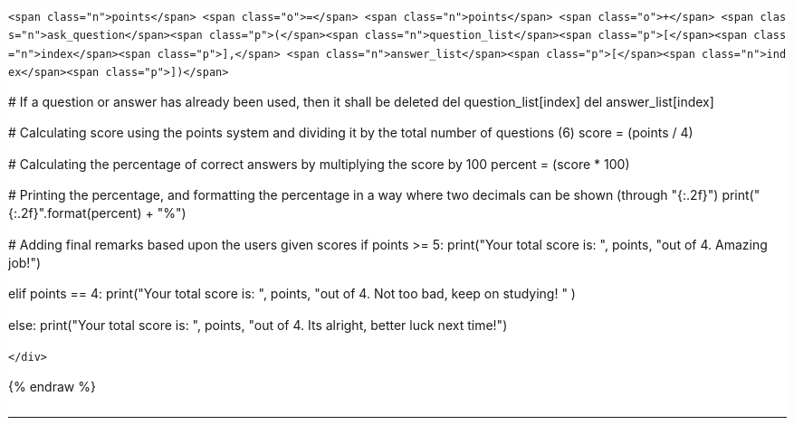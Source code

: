     <span class="n">points</span> <span class="o">=</span> <span class="n">points</span> <span class="o">+</span> <span class="n">ask_question</span><span class="p">(</span><span class="n">question_list</span><span class="p">[</span><span class="n">index</span><span class="p">],</span> <span class="n">answer_list</span><span class="p">[</span><span class="n">index</span><span class="p">])</span>
    
<span class="c1"># If a question or answer has already been used, then it shall be deleted    </span>
    <span class="k">del</span> <span class="n">question_list</span><span class="p">[</span><span class="n">index</span><span class="p">]</span>
    <span class="k">del</span> <span class="n">answer_list</span><span class="p">[</span><span class="n">index</span><span class="p">]</span>

<span class="c1"># Calculating score using the points system and dividing it by the total number of questions (6)</span>
<span class="n">score</span> <span class="o">=</span> <span class="p">(</span><span class="n">points</span> <span class="o">/</span> <span class="mi">4</span><span class="p">)</span>

<span class="c1"># Calculating the percentage of correct answers by multiplying the score by 100</span>
<span class="n">percent</span> <span class="o">=</span> <span class="p">(</span><span class="n">score</span> <span class="o">*</span> <span class="mi">100</span><span class="p">)</span>

<span class="c1"># Printing the percentage, and formatting the percentage in a way where two decimals can be shown (through &quot;{:.2f}&quot;)</span>
<span class="nb">print</span><span class="p">(</span><span class="s2">&quot;</span><span class="si">{:.2f}</span><span class="s2">&quot;</span><span class="o">.</span><span class="n">format</span><span class="p">(</span><span class="n">percent</span><span class="p">)</span> <span class="o">+</span> <span class="s2">&quot;%&quot;</span><span class="p">)</span>

<span class="c1"># Adding final remarks based upon the users given scores</span>
<span class="k">if</span> <span class="n">points</span> <span class="o">&gt;=</span> <span class="mi">5</span><span class="p">:</span>
         <span class="nb">print</span><span class="p">(</span><span class="s2">&quot;Your total score is: &quot;</span><span class="p">,</span> <span class="n">points</span><span class="p">,</span> <span class="s2">&quot;out of 4. Amazing job!&quot;</span><span class="p">)</span>

<span class="k">elif</span> <span class="n">points</span> <span class="o">==</span> <span class="mi">4</span><span class="p">:</span>
         <span class="nb">print</span><span class="p">(</span><span class="s2">&quot;Your total score is: &quot;</span><span class="p">,</span> <span class="n">points</span><span class="p">,</span> <span class="s2">&quot;out of 4. Not too bad, keep on studying! &quot;</span> <span class="p">)</span>

<span class="k">else</span><span class="p">:</span>
         <span class="nb">print</span><span class="p">(</span><span class="s2">&quot;Your total score is: &quot;</span><span class="p">,</span> <span class="n">points</span><span class="p">,</span> <span class="s2">&quot;out of 4. Its alright, better luck next time!&quot;</span><span class="p">)</span>
</pre></div>

    </div>
</div>
</div>

</div>
    {% endraw %}

<div class="cell border-box-sizing text_cell rendered"><div class="inner_cell">
<div class="text_cell_render border-box-sizing rendered_html">
<h3 id="-"> <a class="anchor-link" href="#-"> </a></h3>
</div>
</div>
</div>
<div class="cell border-box-sizing text_cell rendered"><div class="inner_cell">
<div class="text_cell_render border-box-sizing rendered_html">
<hr/>
</div>
</div>
</div>
<div class="cell border-box-sizing text_cell rendered"><div class="inner_cell">